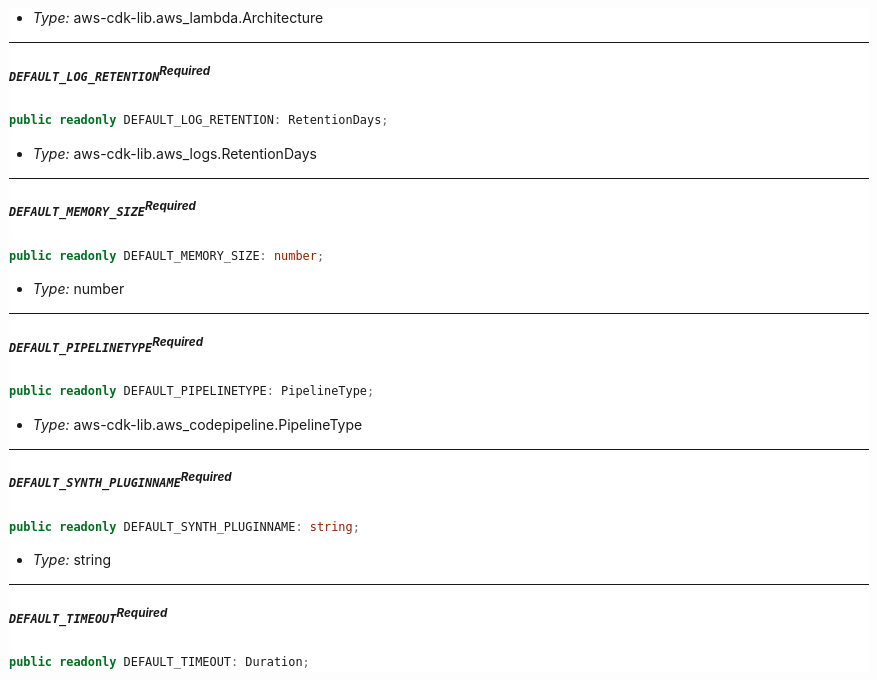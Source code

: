 - *Type:* aws-cdk-lib.aws_lambda.Architecture

---

##### `DEFAULT_LOG_RETENTION`<sup>Required</sup> <a name="DEFAULT_LOG_RETENTION" id="@mwashburn160/pipeline-lib.Constants.property.DEFAULT_LOG_RETENTION"></a>

```typescript
public readonly DEFAULT_LOG_RETENTION: RetentionDays;
```

- *Type:* aws-cdk-lib.aws_logs.RetentionDays

---

##### `DEFAULT_MEMORY_SIZE`<sup>Required</sup> <a name="DEFAULT_MEMORY_SIZE" id="@mwashburn160/pipeline-lib.Constants.property.DEFAULT_MEMORY_SIZE"></a>

```typescript
public readonly DEFAULT_MEMORY_SIZE: number;
```

- *Type:* number

---

##### `DEFAULT_PIPELINETYPE`<sup>Required</sup> <a name="DEFAULT_PIPELINETYPE" id="@mwashburn160/pipeline-lib.Constants.property.DEFAULT_PIPELINETYPE"></a>

```typescript
public readonly DEFAULT_PIPELINETYPE: PipelineType;
```

- *Type:* aws-cdk-lib.aws_codepipeline.PipelineType

---

##### `DEFAULT_SYNTH_PLUGINNAME`<sup>Required</sup> <a name="DEFAULT_SYNTH_PLUGINNAME" id="@mwashburn160/pipeline-lib.Constants.property.DEFAULT_SYNTH_PLUGINNAME"></a>

```typescript
public readonly DEFAULT_SYNTH_PLUGINNAME: string;
```

- *Type:* string

---

##### `DEFAULT_TIMEOUT`<sup>Required</sup> <a name="DEFAULT_TIMEOUT" id="@mwashburn160/pipeline-lib.Constants.property.DEFAULT_TIMEOUT"></a>

```typescript
public readonly DEFAULT_TIMEOUT: Duration;
```
